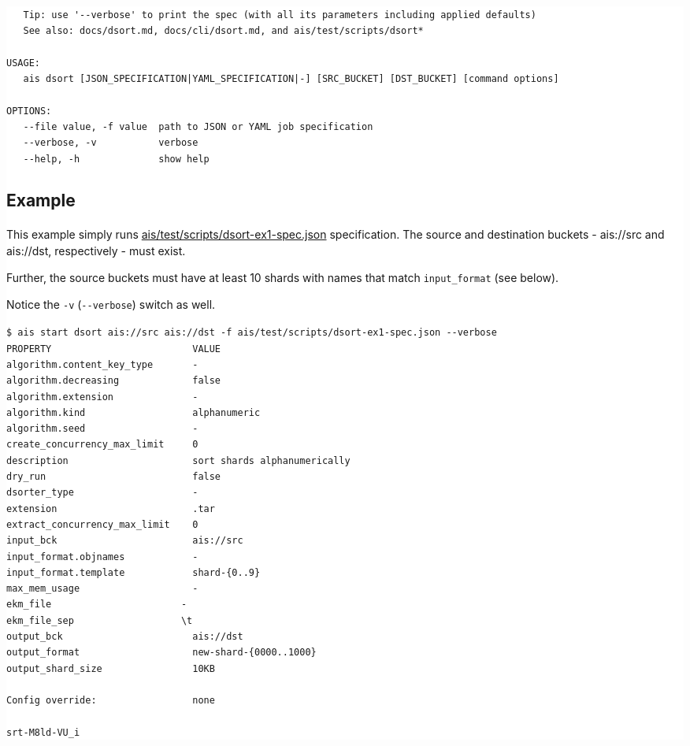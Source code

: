 ```console
   Tip: use '--verbose' to print the spec (with all its parameters including applied defaults)
   See also: docs/dsort.md, docs/cli/dsort.md, and ais/test/scripts/dsort*

USAGE:
   ais dsort [JSON_SPECIFICATION|YAML_SPECIFICATION|-] [SRC_BUCKET] [DST_BUCKET] [command options]

OPTIONS:
   --file value, -f value  path to JSON or YAML job specification
   --verbose, -v           verbose
   --help, -h              show help
```

## Example

This example simply runs [ais/test/scripts/dsort-ex1-spec.json](https://github.com/NVIDIA/aistore/blob/main/ais/test/scripts/dsort-spec1.json) specification. The source and destination buckets - ais://src and ais://dst, respectively - must exist.

Further, the source buckets must have at least 10 shards with names that match `input_format` (see below).

Notice the `-v` (`--verbose`) switch as well.

```console
$ ais start dsort ais://src ais://dst -f ais/test/scripts/dsort-ex1-spec.json --verbose
PROPERTY                         VALUE
algorithm.content_key_type       -
algorithm.decreasing             false
algorithm.extension              -
algorithm.kind                   alphanumeric
algorithm.seed                   -
create_concurrency_max_limit     0
description                      sort shards alphanumerically
dry_run                          false
dsorter_type                     -
extension                        .tar
extract_concurrency_max_limit    0
input_bck                        ais://src
input_format.objnames            -
input_format.template            shard-{0..9}
max_mem_usage                    -
ekm_file                       -
ekm_file_sep                   \t
output_bck                       ais://dst
output_format                    new-shard-{0000..1000}
output_shard_size                10KB

Config override:                 none

srt-M8ld-VU_i
```
